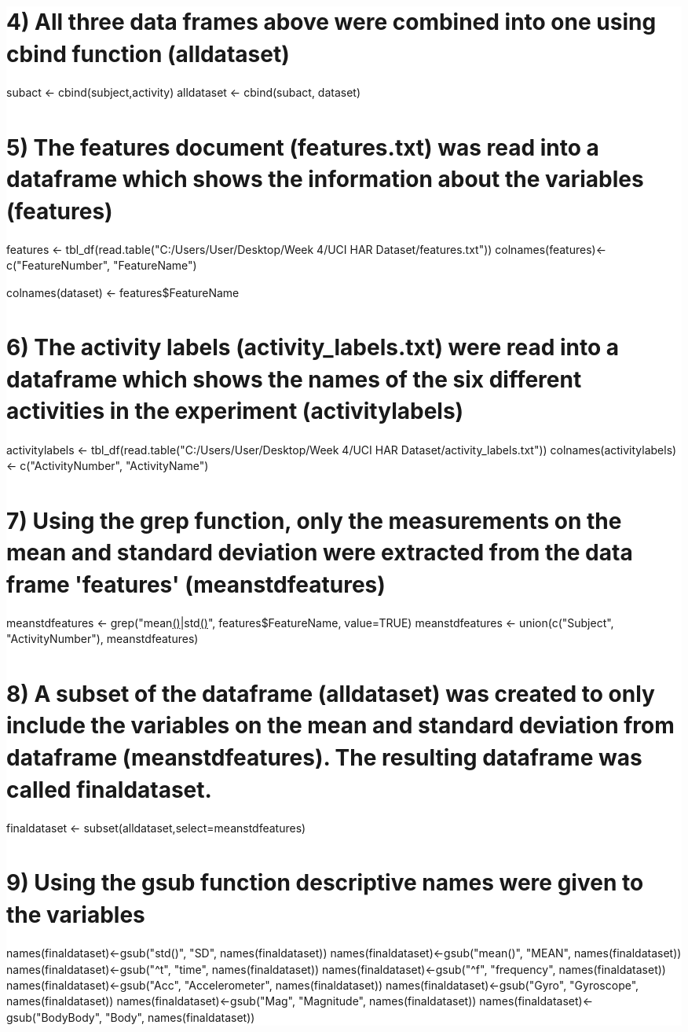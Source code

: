 # 4) All three data frames above were combined into one using cbind function (alldataset)

subact <- cbind(subject,activity)
alldataset <- cbind(subact, dataset)

# 5) The features document (features.txt) was read into a dataframe which shows the information about the variables (features)

features <- tbl_df(read.table("C:/Users/User/Desktop/Week 4/UCI HAR Dataset/features.txt"))
colnames(features)<- c("FeatureNumber", "FeatureName")

colnames(dataset) <- features$FeatureName

# 6) The activity labels (activity_labels.txt) were read into a dataframe which shows the names of the six different activities in the experiment (activitylabels)

activitylabels <- tbl_df(read.table("C:/Users/User/Desktop/Week 4/UCI HAR Dataset/activity_labels.txt"))
colnames(activitylabels)<- c("ActivityNumber", "ActivityName")

# 7) Using the grep function, only the measurements on the mean and standard deviation were extracted from the data frame 'features' (meanstdfeatures) 

meanstdfeatures <- grep("mean[()](.*)|std[()](.*)", features$FeatureName, value=TRUE)
meanstdfeatures <- union(c("Subject", "ActivityNumber"), meanstdfeatures)


# 8) A subset of the dataframe (alldataset) was created to only include the variables on the mean and standard deviation from dataframe (meanstdfeatures). The resulting dataframe was called finaldataset.

finaldataset <- subset(alldataset,select=meanstdfeatures)

# 9) Using the gsub function descriptive names were given to the variables

names(finaldataset)<-gsub("std()", "SD", names(finaldataset))
names(finaldataset)<-gsub("mean()", "MEAN", names(finaldataset))
names(finaldataset)<-gsub("^t", "time", names(finaldataset))
names(finaldataset)<-gsub("^f", "frequency", names(finaldataset))
names(finaldataset)<-gsub("Acc", "Accelerometer", names(finaldataset))
names(finaldataset)<-gsub("Gyro", "Gyroscope", names(finaldataset))
names(finaldataset)<-gsub("Mag", "Magnitude", names(finaldataset))
names(finaldataset)<-gsub("BodyBody", "Body", names(finaldataset))
